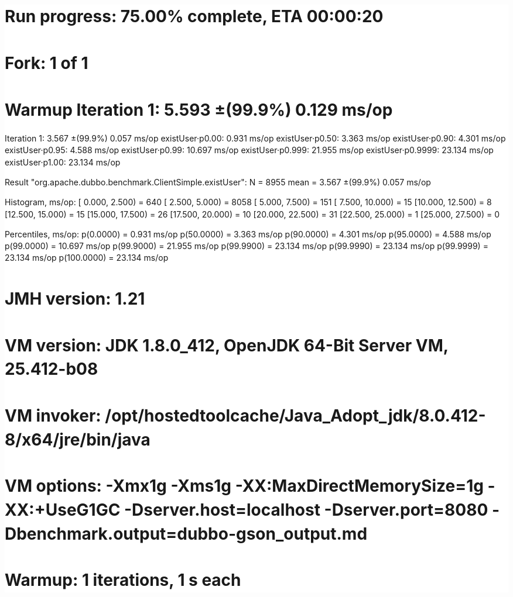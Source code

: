 # Run progress: 75.00% complete, ETA 00:00:20
# Fork: 1 of 1
# Warmup Iteration   1: 5.593 ±(99.9%) 0.129 ms/op
Iteration   1: 3.567 ±(99.9%) 0.057 ms/op
                 existUser·p0.00:   0.931 ms/op
                 existUser·p0.50:   3.363 ms/op
                 existUser·p0.90:   4.301 ms/op
                 existUser·p0.95:   4.588 ms/op
                 existUser·p0.99:   10.697 ms/op
                 existUser·p0.999:  21.955 ms/op
                 existUser·p0.9999: 23.134 ms/op
                 existUser·p1.00:   23.134 ms/op



Result "org.apache.dubbo.benchmark.ClientSimple.existUser":
  N = 8955
  mean =      3.567 ±(99.9%) 0.057 ms/op

  Histogram, ms/op:
    [ 0.000,  2.500) = 640 
    [ 2.500,  5.000) = 8058 
    [ 5.000,  7.500) = 151 
    [ 7.500, 10.000) = 15 
    [10.000, 12.500) = 8 
    [12.500, 15.000) = 15 
    [15.000, 17.500) = 26 
    [17.500, 20.000) = 10 
    [20.000, 22.500) = 31 
    [22.500, 25.000) = 1 
    [25.000, 27.500) = 0 

  Percentiles, ms/op:
      p(0.0000) =      0.931 ms/op
     p(50.0000) =      3.363 ms/op
     p(90.0000) =      4.301 ms/op
     p(95.0000) =      4.588 ms/op
     p(99.0000) =     10.697 ms/op
     p(99.9000) =     21.955 ms/op
     p(99.9900) =     23.134 ms/op
     p(99.9990) =     23.134 ms/op
     p(99.9999) =     23.134 ms/op
    p(100.0000) =     23.134 ms/op


# JMH version: 1.21
# VM version: JDK 1.8.0_412, OpenJDK 64-Bit Server VM, 25.412-b08
# VM invoker: /opt/hostedtoolcache/Java_Adopt_jdk/8.0.412-8/x64/jre/bin/java
# VM options: -Xmx1g -Xms1g -XX:MaxDirectMemorySize=1g -XX:+UseG1GC -Dserver.host=localhost -Dserver.port=8080 -Dbenchmark.output=dubbo-gson_output.md
# Warmup: 1 iterations, 1 s each